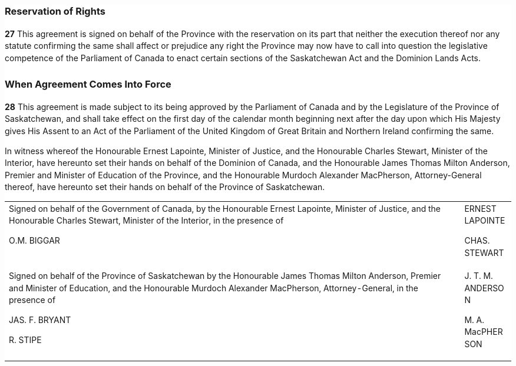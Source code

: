 

### Reservation of Rights


**27** This agreement is signed on behalf of the Province with the reservation on its part that neither the execution thereof nor any statute confirming the same shall affect or prejudice any right the Province may now have to call into question the legislative competence of the Parliament of Canada to enact certain sections of the Saskatchewan Act and the Dominion Lands Acts.



### When Agreement Comes Into Force


**28** This agreement is made subject to its being approved by the Parliament of Canada and by the Legislature of the Province of Saskatchewan, and shall take effect on the first day of the calendar month beginning next after the day upon which His Majesty gives His Assent to an Act of the Parliament of the United Kingdom of Great Britain and Northern Ireland confirming the same.


In witness whereof the Honourable Ernest Lapointe, Minister of Justice, and the Honourable Charles Stewart, Minister of the Interior, have hereunto set their hands on behalf of the Dominion of Canada, and the Honourable James Thomas Milton Anderson, Premier and Minister of Education of the Province, and the Honourable Murdoch Alexander MacPherson, Attorney-General thereof, have hereunto set their hands on behalf of the Province of Saskatchewan.
<table>
<tr>
<td>Signed on behalf of the Government of Canada, by the Honourable Ernest Lapointe, Minister of Justice, and the Honourable Charles Stewart, Minister of the Interior, in the presence of

O.M. BIGGAR

</td>
<td>ERNEST LAPOINTE

CHAS. STEWART

</td>
</tr>
<tr>
<td>Signed on behalf of the Province of Saskatchewan by the Honourable James Thomas Milton Anderson, Premier and Minister of Education, and the Honourable Murdoch Alexander MacPherson, Attorney-General, in the presence of

JAS. F. BRYANT

R. STIPE

</td>
<td>J. T. M. ANDERSON

M. A. MacPHERSON

</td>
</tr>
</table>



